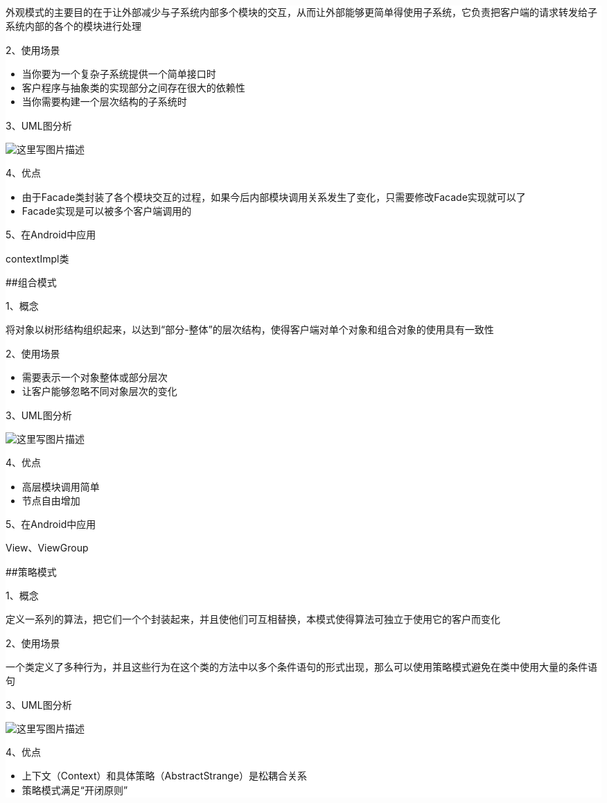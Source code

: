 外观模式的主要目的在于让外部减少与子系统内部多个模块的交互，从而让外部能够更简单得使用子系统，它负责把客户端的请求转发给子系统内部的各个的模块进行处理

2、使用场景

* 当你要为一个复杂子系统提供一个简单接口时
* 客户程序与抽象类的实现部分之间存在很大的依赖性
* 当你需要构建一个层次结构的子系统时

3、UML图分析

![这里写图片描述](http://img.blog.csdn.net/20170818011816105?watermark/2/text/aHR0cDovL2Jsb2cuY3Nkbi5uZXQvcXFfMzAzNzk2ODk=/font/5a6L5L2T/fontsize/400/fill/I0JBQkFCMA==/dissolve/70/gravity/SouthEast)

4、优点

* 由于Facade类封装了各个模块交互的过程，如果今后内部模块调用关系发生了变化，只需要修改Facade实现就可以了
* Facade实现是可以被多个客户端调用的

5、在Android中应用

contextImpl类

##组合模式

1、概念

将对象以树形结构组织起来，以达到“部分-整体”的层次结构，使得客户端对单个对象和组合对象的使用具有一致性

2、使用场景

* 需要表示一个对象整体或部分层次
* 让客户能够忽略不同对象层次的变化

3、UML图分析

![这里写图片描述](http://img.blog.csdn.net/20170818011844620?watermark/2/text/aHR0cDovL2Jsb2cuY3Nkbi5uZXQvcXFfMzAzNzk2ODk=/font/5a6L5L2T/fontsize/400/fill/I0JBQkFCMA==/dissolve/70/gravity/SouthEast)

4、优点

* 高层模块调用简单
* 节点自由增加

5、在Android中应用

View、ViewGroup

##策略模式

1、概念

定义一系列的算法，把它们一个个封装起来，并且使他们可互相替换，本模式使得算法可独立于使用它的客户而变化

2、使用场景

一个类定义了多种行为，并且这些行为在这个类的方法中以多个条件语句的形式出现，那么可以使用策略模式避免在类中使用大量的条件语句

3、UML图分析

![这里写图片描述](http://img.blog.csdn.net/20170818011856084?watermark/2/text/aHR0cDovL2Jsb2cuY3Nkbi5uZXQvcXFfMzAzNzk2ODk=/font/5a6L5L2T/fontsize/400/fill/I0JBQkFCMA==/dissolve/70/gravity/SouthEast)

4、优点

* 上下文（Context）和具体策略（AbstractStrange）是松耦合关系
* 策略模式满足“开闭原则”
